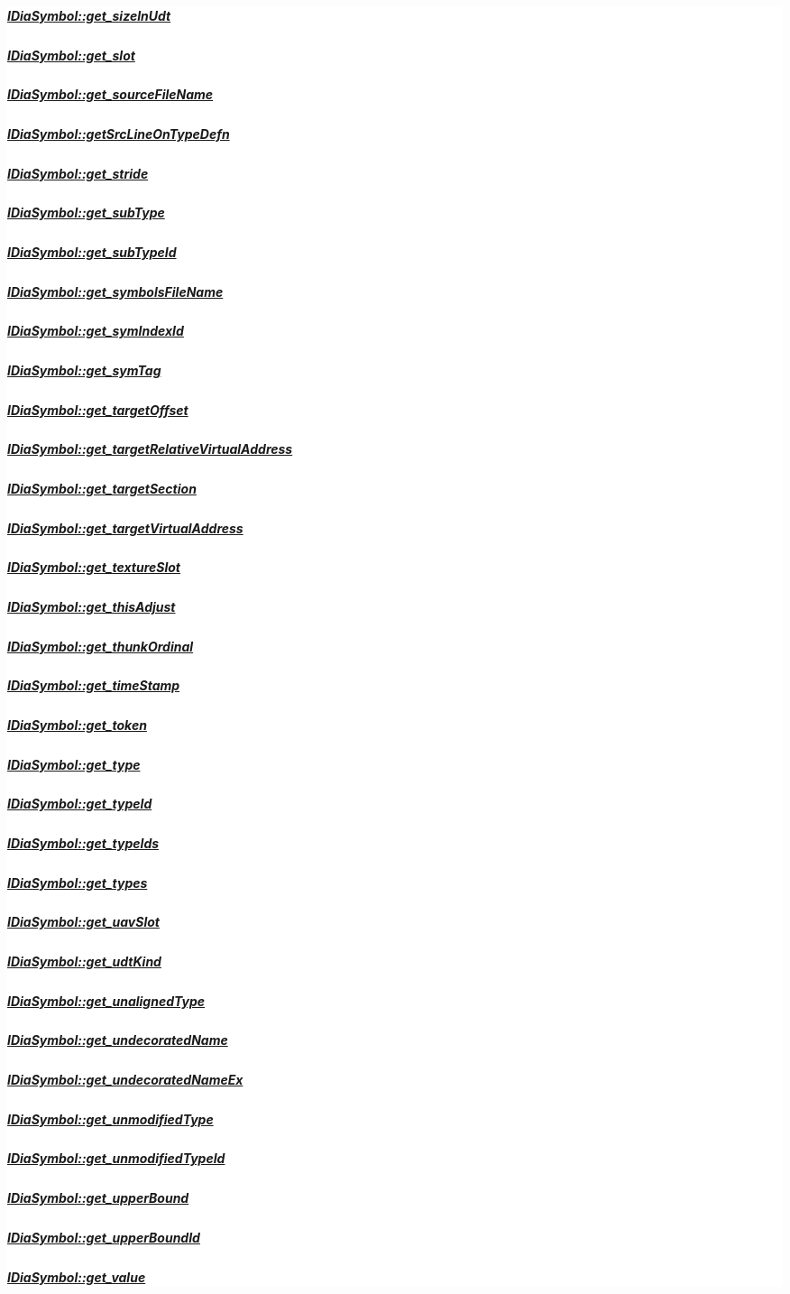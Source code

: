 ##### [IDiaSymbol::get_sizeInUdt](idiasymbol-get-sizeinudt.md)
##### [IDiaSymbol::get_slot](idiasymbol-get-slot.md)
##### [IDiaSymbol::get_sourceFileName](idiasymbol-get-sourcefilename.md)
##### [IDiaSymbol::getSrcLineOnTypeDefn](idiasymbol-getsrclineontypedefn.md)
##### [IDiaSymbol::get_stride](idiasymbol-get-stride.md)
##### [IDiaSymbol::get_subType](idiasymbol-get-subtype.md)
##### [IDiaSymbol::get_subTypeId](idiasymbol-get-subtypeid.md)
##### [IDiaSymbol::get_symbolsFileName](idiasymbol-get-symbolsfilename.md)
##### [IDiaSymbol::get_symIndexId](idiasymbol-get-symindexid.md)
##### [IDiaSymbol::get_symTag](idiasymbol-get-symtag.md)
##### [IDiaSymbol::get_targetOffset](idiasymbol-get-targetoffset.md)
##### [IDiaSymbol::get_targetRelativeVirtualAddress](idiasymbol-get-targetrelativevirtualaddress.md)
##### [IDiaSymbol::get_targetSection](idiasymbol-get-targetsection.md)
##### [IDiaSymbol::get_targetVirtualAddress](idiasymbol-get-targetvirtualaddress.md)
##### [IDiaSymbol::get_textureSlot](idiasymbol-get-textureslot.md)
##### [IDiaSymbol::get_thisAdjust](idiasymbol-get-thisadjust.md)
##### [IDiaSymbol::get_thunkOrdinal](idiasymbol-get-thunkordinal.md)
##### [IDiaSymbol::get_timeStamp](idiasymbol-get-timestamp.md)
##### [IDiaSymbol::get_token](idiasymbol-get-token.md)
##### [IDiaSymbol::get_type](idiasymbol-get-type.md)
##### [IDiaSymbol::get_typeId](idiasymbol-get-typeid.md)
##### [IDiaSymbol::get_typeIds](idiasymbol-get-typeids.md)
##### [IDiaSymbol::get_types](idiasymbol-get-types.md)
##### [IDiaSymbol::get_uavSlot](idiasymbol-get-uavslot.md)
##### [IDiaSymbol::get_udtKind](idiasymbol-get-udtkind.md)
##### [IDiaSymbol::get_unalignedType](idiasymbol-get-unalignedtype.md)
##### [IDiaSymbol::get_undecoratedName](idiasymbol-get-undecoratedname.md)
##### [IDiaSymbol::get_undecoratedNameEx](idiasymbol-get-undecoratednameex.md)
##### [IDiaSymbol::get_unmodifiedType](idiasymbol-get-unmodifiedtype.md)
##### [IDiaSymbol::get_unmodifiedTypeId](idiasymbol-get-unmodifiedtypeid.md)
##### [IDiaSymbol::get_upperBound](idiasymbol-get-upperbound.md)
##### [IDiaSymbol::get_upperBoundId](idiasymbol-get-upperboundid.md)
##### [IDiaSymbol::get_value](idiasymbol-get-value.md)